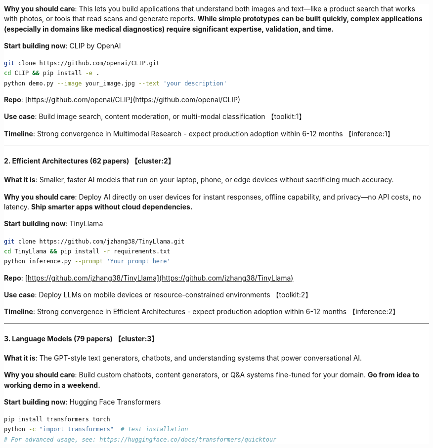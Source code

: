 **Why you should care**: This lets you build applications that understand both images and text—like a product search that works with photos, or tools that read scans and generate reports. **While simple prototypes can be built quickly, complex applications (especially in domains like medical diagnostics) require significant expertise, validation, and time.**

**Start building now**: CLIP by OpenAI

```bash
git clone https://github.com/openai/CLIP.git
cd CLIP && pip install -e .
python demo.py --image your_image.jpg --text 'your description'
```

**Repo**: [https://github.com/openai/CLIP](https://github.com/openai/CLIP)

**Use case**: Build image search, content moderation, or multi-modal classification 【toolkit:1】

**Timeline**: Strong convergence in Multimodal Research - expect production adoption within 6-12 months 【inference:1】

---

#### 2. Efficient Architectures (62 papers) 【cluster:2】

**What it is**: Smaller, faster AI models that run on your laptop, phone, or edge devices without sacrificing much accuracy.

**Why you should care**: Deploy AI directly on user devices for instant responses, offline capability, and privacy—no API costs, no latency. **Ship smarter apps without cloud dependencies.**

**Start building now**: TinyLlama

```bash
git clone https://github.com/jzhang38/TinyLlama.git
cd TinyLlama && pip install -r requirements.txt
python inference.py --prompt 'Your prompt here'
```

**Repo**: [https://github.com/jzhang38/TinyLlama](https://github.com/jzhang38/TinyLlama)

**Use case**: Deploy LLMs on mobile devices or resource-constrained environments 【toolkit:2】

**Timeline**: Strong convergence in Efficient Architectures - expect production adoption within 6-12 months 【inference:2】

---

#### 3. Language Models (79 papers) 【cluster:3】

**What it is**: The GPT-style text generators, chatbots, and understanding systems that power conversational AI.

**Why you should care**: Build custom chatbots, content generators, or Q&A systems fine-tuned for your domain. **Go from idea to working demo in a weekend.**

**Start building now**: Hugging Face Transformers

```bash
pip install transformers torch
python -c "import transformers"  # Test installation
# For advanced usage, see: https://huggingface.co/docs/transformers/quicktour
```

